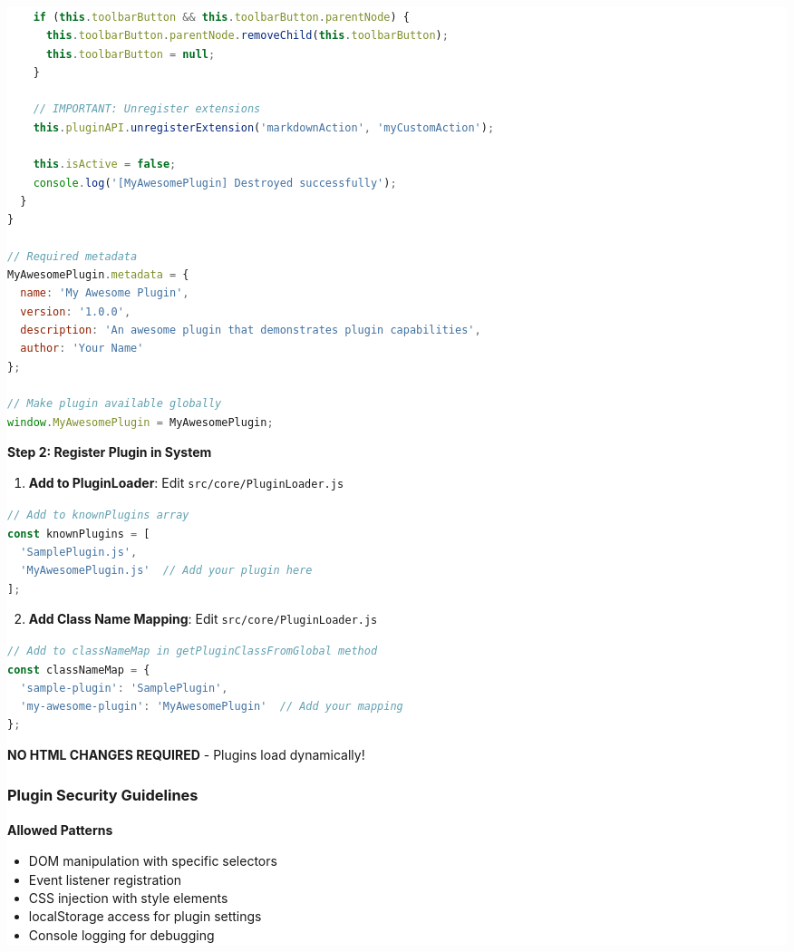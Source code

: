 ```javascript
    if (this.toolbarButton && this.toolbarButton.parentNode) {
      this.toolbarButton.parentNode.removeChild(this.toolbarButton);
      this.toolbarButton = null;
    }
    
    // IMPORTANT: Unregister extensions
    this.pluginAPI.unregisterExtension('markdownAction', 'myCustomAction');
    
    this.isActive = false;
    console.log('[MyAwesomePlugin] Destroyed successfully');
  }
}

// Required metadata
MyAwesomePlugin.metadata = {
  name: 'My Awesome Plugin',
  version: '1.0.0',
  description: 'An awesome plugin that demonstrates plugin capabilities',
  author: 'Your Name'
};

// Make plugin available globally
window.MyAwesomePlugin = MyAwesomePlugin;
```

**Step 2: Register Plugin in System**

1. **Add to PluginLoader**: Edit `src/core/PluginLoader.js`
```javascript
// Add to knownPlugins array
const knownPlugins = [
  'SamplePlugin.js',
  'MyAwesomePlugin.js'  // Add your plugin here
];
```

2. **Add Class Name Mapping**: Edit `src/core/PluginLoader.js`
```javascript
// Add to classNameMap in getPluginClassFromGlobal method
const classNameMap = {
  'sample-plugin': 'SamplePlugin',
  'my-awesome-plugin': 'MyAwesomePlugin'  // Add your mapping
};
```

**NO HTML CHANGES REQUIRED** - Plugins load dynamically!

### Plugin Security Guidelines

**Allowed Patterns**
- DOM manipulation with specific selectors
- Event listener registration
- CSS injection with style elements
- localStorage access for plugin settings
- Console logging for debugging
